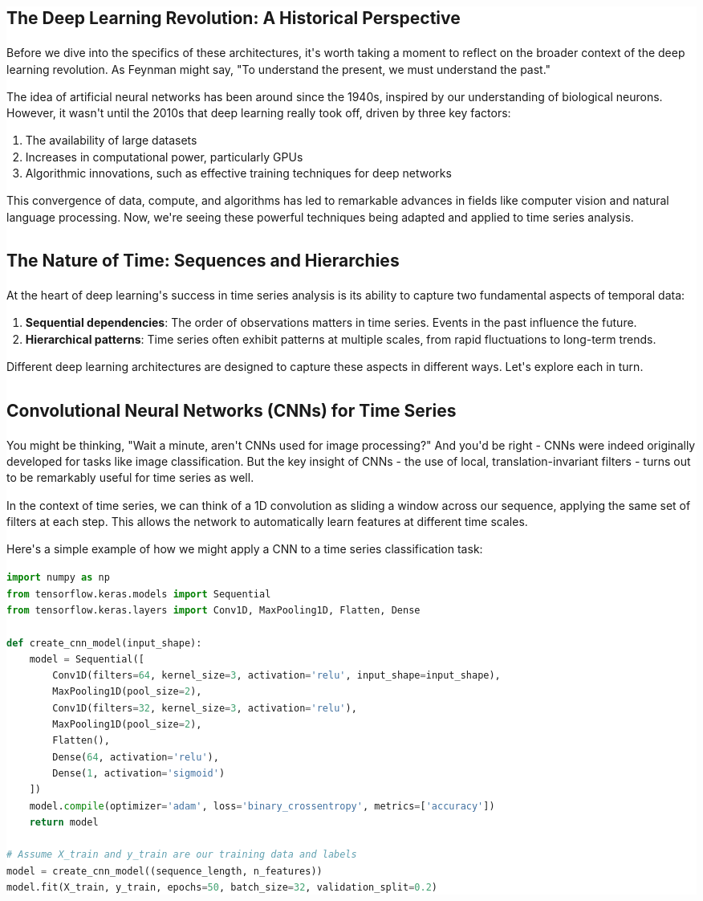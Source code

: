 ## The Deep Learning Revolution: A Historical Perspective

Before we dive into the specifics of these architectures, it's worth taking a moment to reflect on the broader context of the deep learning revolution. As Feynman might say, "To understand the present, we must understand the past."

The idea of artificial neural networks has been around since the 1940s, inspired by our understanding of biological neurons. However, it wasn't until the 2010s that deep learning really took off, driven by three key factors:

1. The availability of large datasets
2. Increases in computational power, particularly GPUs
3. Algorithmic innovations, such as effective training techniques for deep networks

This convergence of data, compute, and algorithms has led to remarkable advances in fields like computer vision and natural language processing. Now, we're seeing these powerful techniques being adapted and applied to time series analysis.

## The Nature of Time: Sequences and Hierarchies

At the heart of deep learning's success in time series analysis is its ability to capture two fundamental aspects of temporal data:

1. **Sequential dependencies**: The order of observations matters in time series. Events in the past influence the future.
2. **Hierarchical patterns**: Time series often exhibit patterns at multiple scales, from rapid fluctuations to long-term trends.

Different deep learning architectures are designed to capture these aspects in different ways. Let's explore each in turn.

## Convolutional Neural Networks (CNNs) for Time Series

You might be thinking, "Wait a minute, aren't CNNs used for image processing?" And you'd be right - CNNs were indeed originally developed for tasks like image classification. But the key insight of CNNs - the use of local, translation-invariant filters - turns out to be remarkably useful for time series as well.

In the context of time series, we can think of a 1D convolution as sliding a window across our sequence, applying the same set of filters at each step. This allows the network to automatically learn features at different time scales.

Here's a simple example of how we might apply a CNN to a time series classification task:

```python
import numpy as np
from tensorflow.keras.models import Sequential
from tensorflow.keras.layers import Conv1D, MaxPooling1D, Flatten, Dense

def create_cnn_model(input_shape):
    model = Sequential([
        Conv1D(filters=64, kernel_size=3, activation='relu', input_shape=input_shape),
        MaxPooling1D(pool_size=2),
        Conv1D(filters=32, kernel_size=3, activation='relu'),
        MaxPooling1D(pool_size=2),
        Flatten(),
        Dense(64, activation='relu'),
        Dense(1, activation='sigmoid')
    ])
    model.compile(optimizer='adam', loss='binary_crossentropy', metrics=['accuracy'])
    return model

# Assume X_train and y_train are our training data and labels
model = create_cnn_model((sequence_length, n_features))
model.fit(X_train, y_train, epochs=50, batch_size=32, validation_split=0.2)
```
